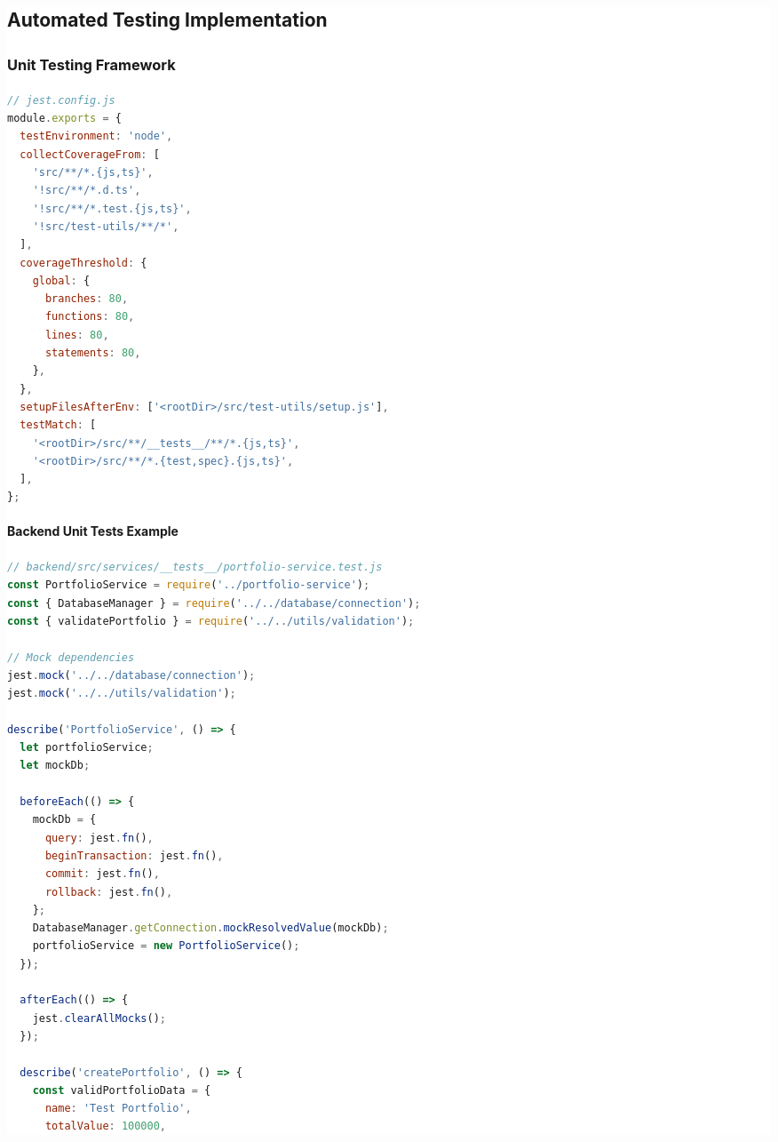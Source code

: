 ## Automated Testing Implementation

### Unit Testing Framework
```javascript
// jest.config.js
module.exports = {
  testEnvironment: 'node',
  collectCoverageFrom: [
    'src/**/*.{js,ts}',
    '!src/**/*.d.ts',
    '!src/**/*.test.{js,ts}',
    '!src/test-utils/**/*',
  ],
  coverageThreshold: {
    global: {
      branches: 80,
      functions: 80,
      lines: 80,
      statements: 80,
    },
  },
  setupFilesAfterEnv: ['<rootDir>/src/test-utils/setup.js'],
  testMatch: [
    '<rootDir>/src/**/__tests__/**/*.{js,ts}',
    '<rootDir>/src/**/*.{test,spec}.{js,ts}',
  ],
};
```

#### Backend Unit Tests Example
```javascript
// backend/src/services/__tests__/portfolio-service.test.js
const PortfolioService = require('../portfolio-service');
const { DatabaseManager } = require('../../database/connection');
const { validatePortfolio } = require('../../utils/validation');

// Mock dependencies
jest.mock('../../database/connection');
jest.mock('../../utils/validation');

describe('PortfolioService', () => {
  let portfolioService;
  let mockDb;

  beforeEach(() => {
    mockDb = {
      query: jest.fn(),
      beginTransaction: jest.fn(),
      commit: jest.fn(),
      rollback: jest.fn(),
    };
    DatabaseManager.getConnection.mockResolvedValue(mockDb);
    portfolioService = new PortfolioService();
  });

  afterEach(() => {
    jest.clearAllMocks();
  });

  describe('createPortfolio', () => {
    const validPortfolioData = {
      name: 'Test Portfolio',
      totalValue: 100000,
```